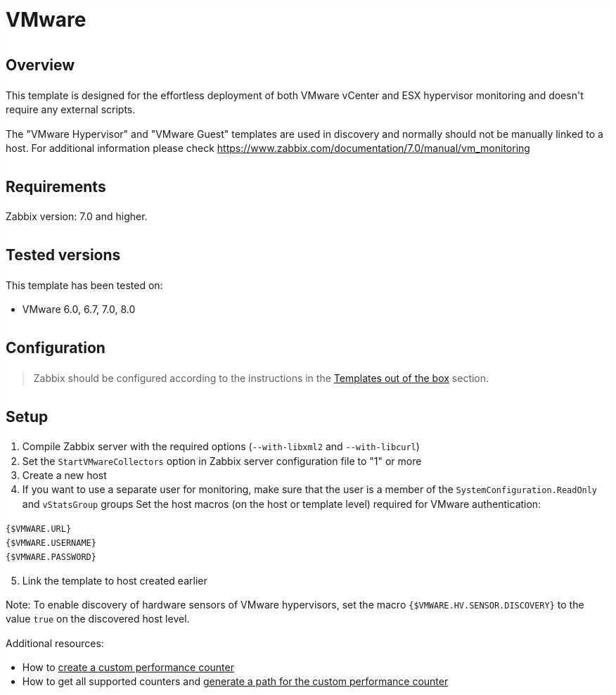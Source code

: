 
# VMware

## Overview

This template is designed for the effortless deployment of both VMware vCenter and ESX hypervisor monitoring and doesn't require any external scripts.

The "VMware Hypervisor" and "VMware Guest" templates are used in discovery and normally should not be manually linked to a host.
For additional information please check https://www.zabbix.com/documentation/7.0/manual/vm_monitoring

## Requirements

Zabbix version: 7.0 and higher.

## Tested versions

This template has been tested on:
- VMware 6.0, 6.7, 7.0, 8.0

## Configuration

> Zabbix should be configured according to the instructions in the [Templates out of the box](https://www.zabbix.com/documentation/7.0/manual/config/templates_out_of_the_box) section.

## Setup

1. Compile Zabbix server with the required options (`--with-libxml2` and `--with-libcurl`)
2. Set the `StartVMwareCollectors` option in Zabbix server configuration file to "1" or more
3. Create a new host
4. If you want to use a separate user for monitoring, make sure that the user is a member of the `SystemConfiguration.ReadOnly` and `vStatsGroup` groups
Set the host macros (on the host or template level) required for VMware authentication:
```text
{$VMWARE.URL}
{$VMWARE.USERNAME}
{$VMWARE.PASSWORD}
```
5. Link the template to host created earlier

Note: To enable discovery of hardware sensors of VMware hypervisors, set the macro `{$VMWARE.HV.SENSOR.DISCOVERY}` to the value `true` on the discovered host level.

Additional resources:
- How to [create a custom performance counter](https://www.zabbix.com/documentation/7.0/manual/vm_monitoring/vmware_keys#footnotes)
- How to get all supported counters and [generate a path for the custom performance counter](https://www.zabbix.com/documentation/7.0/manual/appendix/items/perf_counters)
